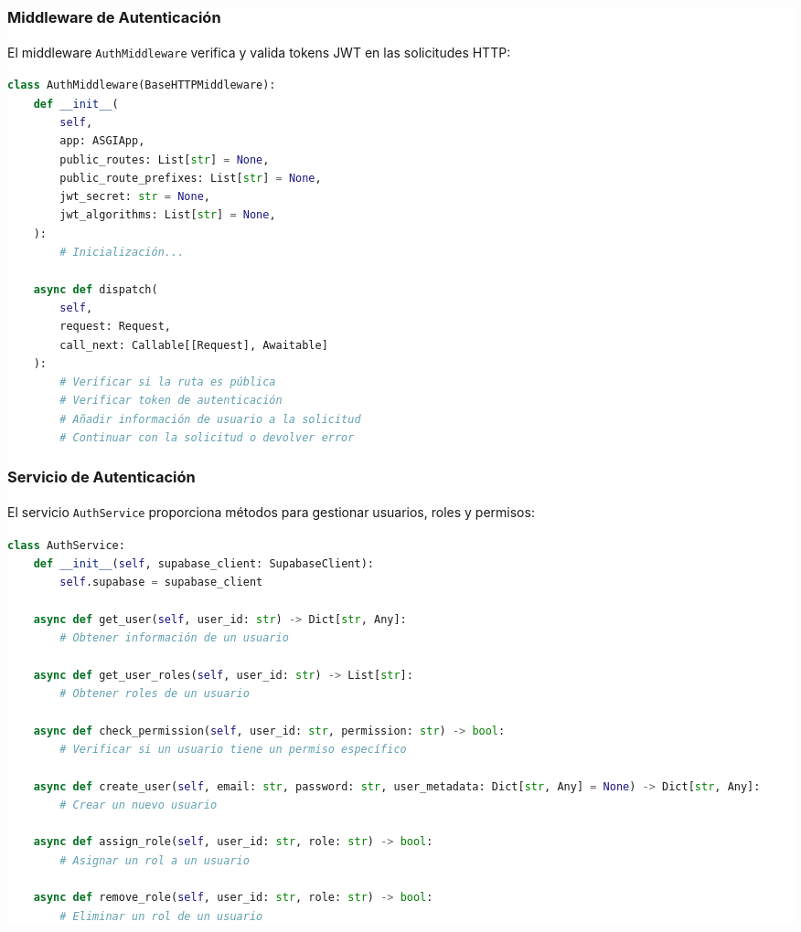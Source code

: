 ### Middleware de Autenticación

El middleware `AuthMiddleware` verifica y valida tokens JWT en las solicitudes HTTP:

```python
class AuthMiddleware(BaseHTTPMiddleware):
    def __init__(
        self,
        app: ASGIApp,
        public_routes: List[str] = None,
        public_route_prefixes: List[str] = None,
        jwt_secret: str = None,
        jwt_algorithms: List[str] = None,
    ):
        # Inicialización...

    async def dispatch(
        self,
        request: Request,
        call_next: Callable[[Request], Awaitable]
    ):
        # Verificar si la ruta es pública
        # Verificar token de autenticación
        # Añadir información de usuario a la solicitud
        # Continuar con la solicitud o devolver error
```

### Servicio de Autenticación

El servicio `AuthService` proporciona métodos para gestionar usuarios, roles y permisos:

```python
class AuthService:
    def __init__(self, supabase_client: SupabaseClient):
        self.supabase = supabase_client
    
    async def get_user(self, user_id: str) -> Dict[str, Any]:
        # Obtener información de un usuario
    
    async def get_user_roles(self, user_id: str) -> List[str]:
        # Obtener roles de un usuario
    
    async def check_permission(self, user_id: str, permission: str) -> bool:
        # Verificar si un usuario tiene un permiso específico
    
    async def create_user(self, email: str, password: str, user_metadata: Dict[str, Any] = None) -> Dict[str, Any]:
        # Crear un nuevo usuario
    
    async def assign_role(self, user_id: str, role: str) -> bool:
        # Asignar un rol a un usuario
    
    async def remove_role(self, user_id: str, role: str) -> bool:
        # Eliminar un rol de un usuario
```
